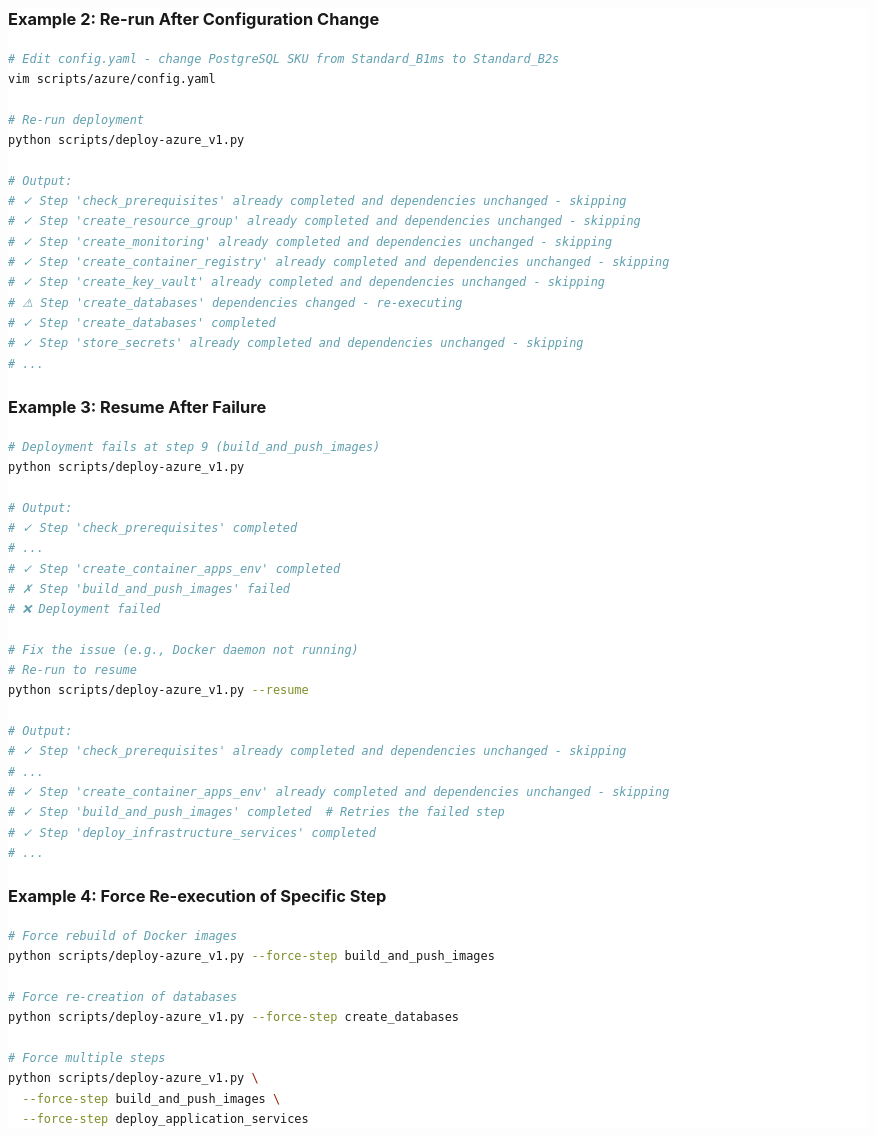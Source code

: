 ### Example 2: Re-run After Configuration Change

```bash
# Edit config.yaml - change PostgreSQL SKU from Standard_B1ms to Standard_B2s
vim scripts/azure/config.yaml

# Re-run deployment
python scripts/deploy-azure_v1.py

# Output:
# ✓ Step 'check_prerequisites' already completed and dependencies unchanged - skipping
# ✓ Step 'create_resource_group' already completed and dependencies unchanged - skipping
# ✓ Step 'create_monitoring' already completed and dependencies unchanged - skipping
# ✓ Step 'create_container_registry' already completed and dependencies unchanged - skipping
# ✓ Step 'create_key_vault' already completed and dependencies unchanged - skipping
# ⚠ Step 'create_databases' dependencies changed - re-executing
# ✓ Step 'create_databases' completed
# ✓ Step 'store_secrets' already completed and dependencies unchanged - skipping
# ...
```

### Example 3: Resume After Failure

```bash
# Deployment fails at step 9 (build_and_push_images)
python scripts/deploy-azure_v1.py

# Output:
# ✓ Step 'check_prerequisites' completed
# ...
# ✓ Step 'create_container_apps_env' completed
# ✗ Step 'build_and_push_images' failed
# ❌ Deployment failed

# Fix the issue (e.g., Docker daemon not running)
# Re-run to resume
python scripts/deploy-azure_v1.py --resume

# Output:
# ✓ Step 'check_prerequisites' already completed and dependencies unchanged - skipping
# ...
# ✓ Step 'create_container_apps_env' already completed and dependencies unchanged - skipping
# ✓ Step 'build_and_push_images' completed  # Retries the failed step
# ✓ Step 'deploy_infrastructure_services' completed
# ...
```

### Example 4: Force Re-execution of Specific Step

```bash
# Force rebuild of Docker images
python scripts/deploy-azure_v1.py --force-step build_and_push_images

# Force re-creation of databases
python scripts/deploy-azure_v1.py --force-step create_databases

# Force multiple steps
python scripts/deploy-azure_v1.py \
  --force-step build_and_push_images \
  --force-step deploy_application_services
```
